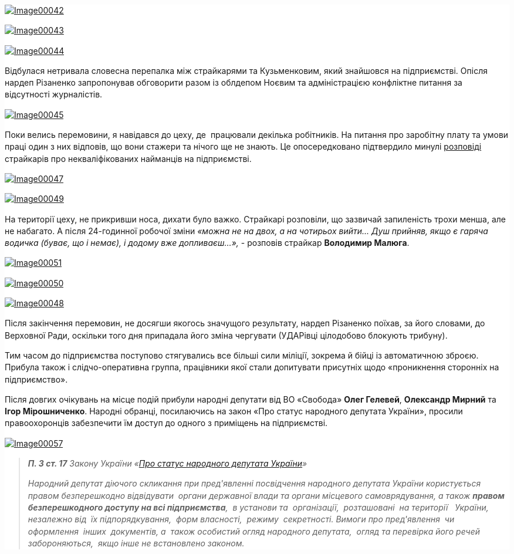 [![Image00042](https://mpz.brovary.org/wp-content/uploads/2013/02/Image000421.jpg)](https://mpz.brovary.org/wp-content/uploads/2013/02/Image000421.jpg)

[![Image00043](https://mpz.brovary.org/wp-content/uploads/2013/02/Image00043.jpg)](https://mpz.brovary.org/wp-content/uploads/2013/02/Image00043.jpg)

[![Image00044](https://mpz.brovary.org/wp-content/uploads/2013/02/Image00044.jpg)](https://mpz.brovary.org/wp-content/uploads/2013/02/Image00044.jpg)

Відбулася нетривала словесна перепалка між страйкарями та Кузьменковим, який знайшовся на підприємстві. Опісля нардеп Різаненко запропонував обговорити разом із облдепом Ноєвим та адміністрацією конфліктне питання за відсутності журналістів.

[![Image00045](https://mpz.brovary.org/wp-content/uploads/2013/02/Image000451.jpg)](https://mpz.brovary.org/wp-content/uploads/2013/02/Image000451.jpg)

Поки велись перемовини, я навідався до цеху, де  працювали декілька робітників. На питання про заробітну плату та умови праці один з них відповів, що вони стажери та нічого ще не знають. Це опосередковано підтвердило минулі [розповіді](https://mpz.brovary.org/u-brovarah-vidbuvsya-marsh-straykuyuchih-pratsivnikiv-chistih-materialiv/) страйкарів про некваліфікованих найманців на підприємстві.

[![Image00047](https://mpz.brovary.org/wp-content/uploads/2013/02/Image000471.jpg)](https://mpz.brovary.org/wp-content/uploads/2013/02/Image000471.jpg)

[![Image00049](https://mpz.brovary.org/wp-content/uploads/2013/02/Image00049.jpg)](https://mpz.brovary.org/wp-content/uploads/2013/02/Image00049.jpg)

На території цеху, не прикривши носа, дихати було важко. Страйкарі розповіли, що зазвичай запиленість трохи менша, але не набагато. А після 24-годинної робочої зміни _«можна не на двох, а на чотирьох вийти... Душ прийняв, якщо є гаряча водичка (буває, що і немає), і додому вже допливаєш…»,_ \- розповів страйкар **Володимир Малюга**.

[![Image00051](https://mpz.brovary.org/wp-content/uploads/2013/02/Image000511.jpg)](https://mpz.brovary.org/wp-content/uploads/2013/02/Image000511.jpg)

[![Image00050](https://mpz.brovary.org/wp-content/uploads/2013/02/Image000501.jpg)](https://mpz.brovary.org/wp-content/uploads/2013/02/Image000501.jpg)

[![Image00048](https://mpz.brovary.org/wp-content/uploads/2013/02/Image000481.jpg)](https://mpz.brovary.org/wp-content/uploads/2013/02/Image000481.jpg)

Після закінчення перемовин, не досягши якогось значущого результату, нардеп Різаненко поїхав, за його словами, до Верховної Ради, оскільки того дня припадала його зміна чергувати (УДАРівці цілодобово блокують трибуну).

Тим часом до підприємства поступово стягувались все більші сили міліції, зокрема й бійці із автоматичною зброєю. Прибула також і слідчо-оперативна группа, працівники якої стали допитувати присутніх щодо «проникнення сторонніх на підприємство».

Після довгих очікувань на місце подій прибули народні депутати від ВО «Свобода» **Олег Гелевей**, **Олександр Мирний** та **Ігор Мірошниченко**. Народні обранці, посилаючись на закон «Про статус народного депутата України», просили правоохоронців забезпечити їм доступ до одного з приміщень на підприємстві.

[![Image00057](https://mpz.brovary.org/wp-content/uploads/2013/02/Image00057.jpg)](https://mpz.brovary.org/wp-content/uploads/2013/02/Image00057.jpg)

> **_П. 3 ст. 17_** _Закону України «[Про статус народного депутата України](http://zakon.rada.gov.ua/go/2790-12)»_
> 
> _Народний депутат діючого скликання при пред'явленні посвідчення народного депутата України користується правом безперешкодно відвідувати  органи державної влади та органи місцевого самоврядування, а також **правом безперешкодного доступу на всі підприємства**,  в установи та  організації,  розташовані  на території   України, незалежно від  їх підпорядкування,  форм власності,  режиму  секретності. Вимоги про пред'явлення  чи оформлення  інших  документів, а  також особистий огляд народного депутата,  огляд та перевірка його речей забороняються,  якщо інше не встановлено законом._

